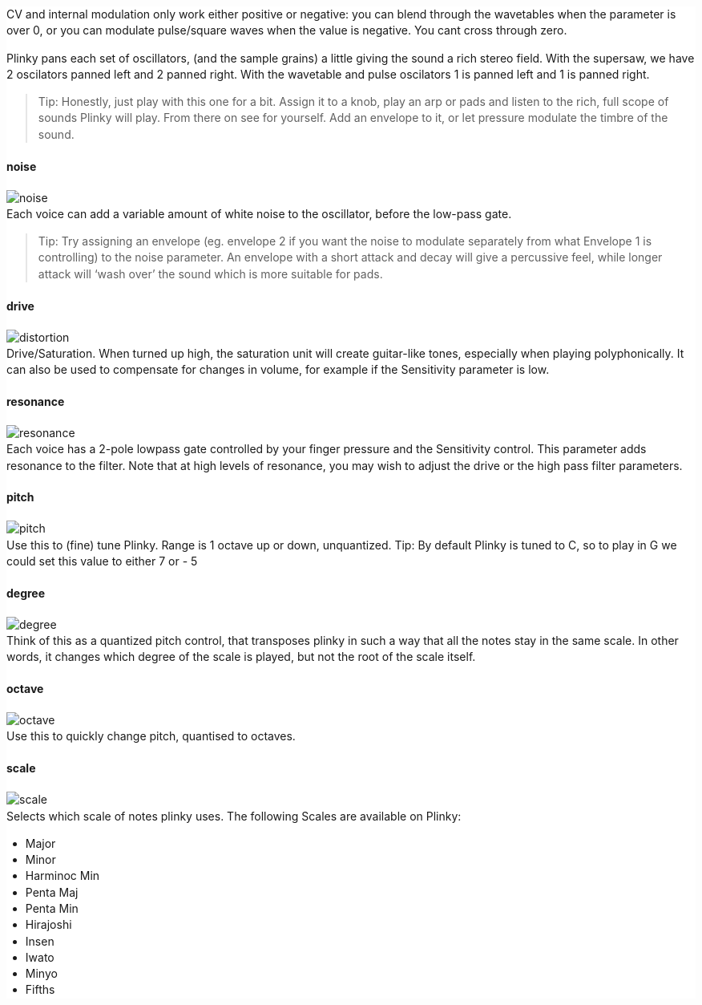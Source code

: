 CV and internal modulation only work either positive or negative: you can blend through the wavetables when the parameter is over 0, or you can modulate pulse/square waves when the value is negative. You cant cross through zero.

Plinky pans each set of oscillators, (and the sample grains) a little giving the sound a rich stereo field. With the supersaw, we have 2 oscilators panned left and 2 panned right. With the wavetable and pulse oscilators 1 is panned left and 1 is panned right.

> Tip: Honestly, just play with this one for a bit. Assign it to a knob, play an arp or pads and listen to the rich, full scope of sounds Plinky will play. From there on see for yourself. Add an envelope to it, or let pressure modulate the timbre of the sound.

#### noise
![noise](/manual-images/P_NOISE.png)  
Each voice can add a variable amount of white noise to the oscillator, before the low-pass gate.

>Tip: Try assigning an envelope (eg. envelope 2 if you want the noise to modulate separately from what Envelope 1 is controlling) to the noise parameter. An envelope with a short attack and decay will give a percussive feel, while longer attack will ‘wash over’ the sound which is more suitable for pads.

#### drive
![distortion](/manual-images/P_DRIVE.png)  
Drive/Saturation. When turned up high, the saturation unit will create guitar-like tones, especially when playing polyphonically. It can also be used to compensate for changes in volume, for example if the Sensitivity parameter is low.

#### resonance
![resonance](/manual-images/P_MIXRESO.png)  
Each voice has a 2-pole lowpass gate controlled by your finger pressure and the Sensitivity control. This parameter adds resonance to the filter. Note that at high levels of resonance, you may wish to adjust the drive or the high pass filter parameters.
 
#### pitch
![pitch](/manual-images/P_PITCH.png)  
Use this to (fine) tune Plinky. Range is 1 octave up or down, unquantized.
Tip: By default Plinky is tuned to C, so to play in G we could set this value to either 7 or - 5

#### degree
![degree](/manual-images/P_ROTATE.png)  
Think of this as a quantized pitch control, that transposes plinky in such a way that all the notes stay in the same scale. In other words, it changes which degree of the scale is played, but not the root of the scale itself.

#### octave
![octave](/manual-images/P_OCT.png)  
Use this to quickly change pitch, quantised to octaves.

#### scale
![scale](/manual-images/P_SCALE.png)  
Selects which scale of notes plinky uses. The following Scales are available on Plinky:
* Major
* Minor
* Harminoc Min
* Penta Maj
* Penta Min
* Hirajoshi
* Insen
* Iwato
* Minyo
* Fifths